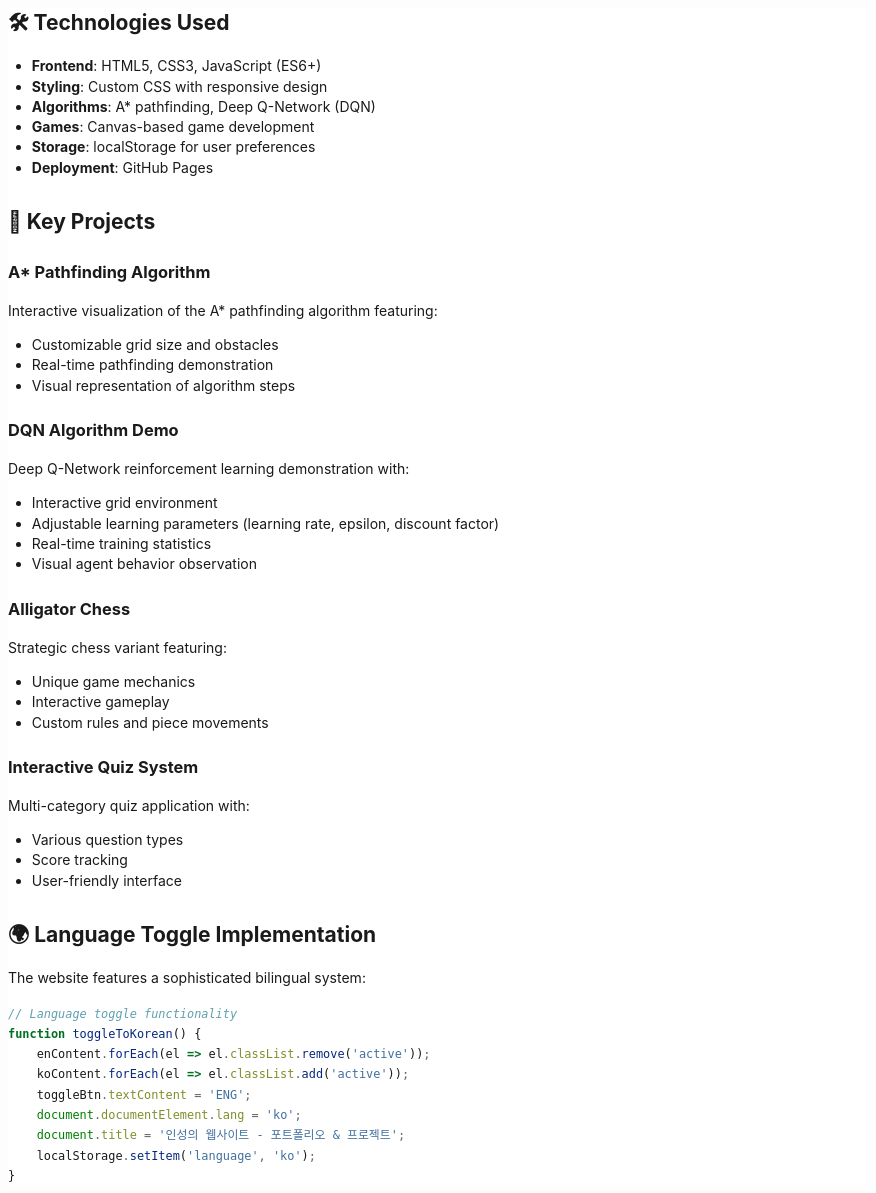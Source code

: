 ## 🛠️ Technologies Used

- **Frontend**: HTML5, CSS3, JavaScript (ES6+)
- **Styling**: Custom CSS with responsive design
- **Algorithms**: A* pathfinding, Deep Q-Network (DQN)
- **Games**: Canvas-based game development
- **Storage**: localStorage for user preferences
- **Deployment**: GitHub Pages

## 🎯 Key Projects

### A* Pathfinding Algorithm
Interactive visualization of the A* pathfinding algorithm featuring:
- Customizable grid size and obstacles
- Real-time pathfinding demonstration
- Visual representation of algorithm steps

### DQN Algorithm Demo
Deep Q-Network reinforcement learning demonstration with:
- Interactive grid environment
- Adjustable learning parameters (learning rate, epsilon, discount factor)
- Real-time training statistics
- Visual agent behavior observation

### Alligator Chess
Strategic chess variant featuring:
- Unique game mechanics
- Interactive gameplay
- Custom rules and piece movements

### Interactive Quiz System
Multi-category quiz application with:
- Various question types
- Score tracking
- User-friendly interface

## 🌍 Language Toggle Implementation

The website features a sophisticated bilingual system:

```javascript
// Language toggle functionality
function toggleToKorean() {
    enContent.forEach(el => el.classList.remove('active'));
    koContent.forEach(el => el.classList.add('active'));
    toggleBtn.textContent = 'ENG';
    document.documentElement.lang = 'ko';
    document.title = '인성의 웹사이트 - 포트폴리오 & 프로젝트';
    localStorage.setItem('language', 'ko');
}
```
